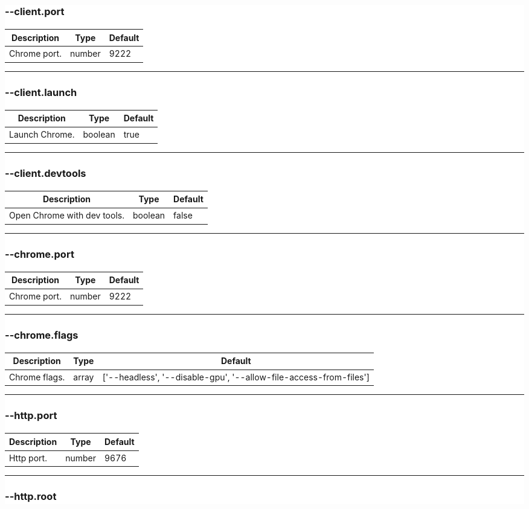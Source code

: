 
### --client.port

 | Description  | Type   | Default |
 | ------------ | ------ | ------- |
 | Chrome port. | number | 9222    |

---

### --client.launch

 | Description    | Type    | Default |
 | -------------- | ------- | ------- |
 | Launch Chrome. | boolean | true    |

---

### --client.devtools

 | Description                 | Type    | Default |
 | --------------------------- | ------- | ------- |
 | Open Chrome with dev tools. | boolean | false   |

---

### --chrome.port

 | Description  | Type   | Default |
 | ------------ | ------ | ------- |
 | Chrome port. | number | 9222    |

---

### --chrome.flags

 | Description   | Type  | Default                                                           |
 | ------------- | ----- | ----------------------------------------------------------------- |
 | Chrome flags. | array | ['--headless', '--disable-gpu', '--allow-file-access-from-files'] |

---

### --http.port

 | Description | Type   | Default |
 | ----------- | ------ | ------- |
 | Http port.  | number | 9676    |

---

### --http.root
